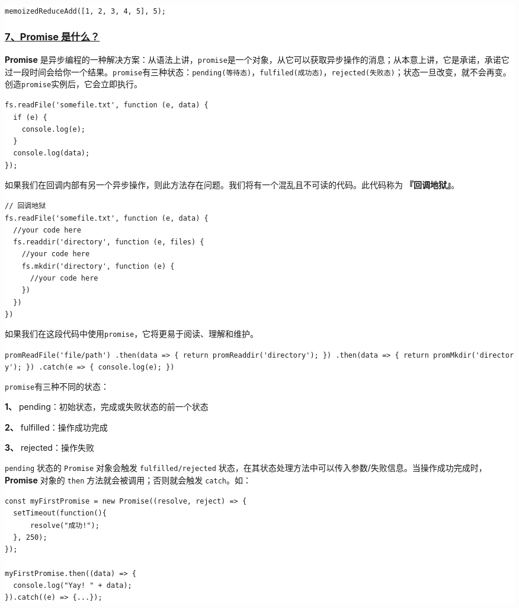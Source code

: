 ```
memoizedReduceAdd([1, 2, 3, 4, 5], 5);
```


### [7、Promise 是什么？](https://gitee.com/souyunku/NewDevBooks/blob/master/docs/前端/前端面试题附答案（2021年前端面试题及答案大汇总）.md#7promise-是什么)  


**Promise** 是异步编程的一种解决方案：从语法上讲，`promise`是一个对象，从它可以获取异步操作的消息；从本意上讲，它是承诺，承诺它过一段时间会给你一个结果。`promise`有三种状态：`pending(等待态)`，`fulfiled(成功态)`，`rejected(失败态)`；状态一旦改变，就不会再变。创造`promise`实例后，它会立即执行。

```
fs.readFile('somefile.txt', function (e, data) {
  if (e) {
    console.log(e);
  }
  console.log(data);
});
```

如果我们在回调内部有另一个异步操作，则此方法存在问题。我们将有一个混乱且不可读的代码。此代码称为 **『回调地狱』**。

```
// 回调地狱
fs.readFile('somefile.txt', function (e, data) {
  //your code here
  fs.readdir('directory', function (e, files) {
    //your code here
    fs.mkdir('directory', function (e) {
      //your code here
    })
  })
})
```

如果我们在这段代码中使用`promise`，它将更易于阅读、理解和维护。

`promReadFile('file/path') .then(data => { return promReaddir('directory'); }) .then(data => { return promMkdir('directory'); }) .catch(e => { console.log(e); })`

`promise`有三种不同的状态：

**1、** pending：初始状态，完成或失败状态的前一个状态

**2、** fulfilled：操作成功完成

**3、** rejected：操作失败

`pending` 状态的 `Promise` 对象会触发 `fulfilled/rejected` 状态，在其状态处理方法中可以传入参数/失败信息。当操作成功完成时，**Promise** 对象的 `then` 方法就会被调用；否则就会触发 `catch`。如：

```
const myFirstPromise = new Promise((resolve, reject) => {
  setTimeout(function(){
      resolve("成功!"); 
  }, 250);
});

myFirstPromise.then((data) => {
  console.log("Yay! " + data);
}).catch((e) => {...});
```
